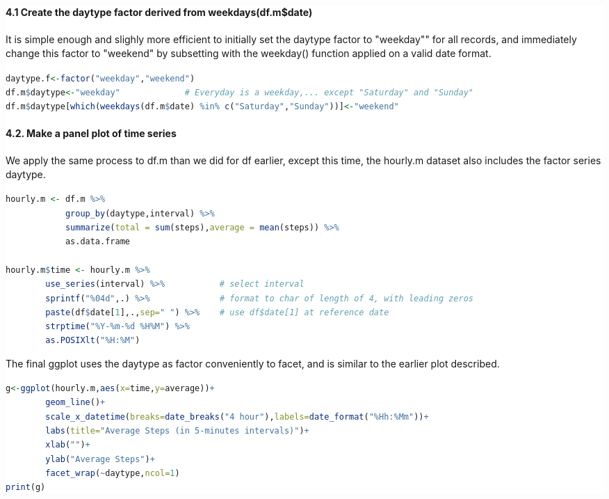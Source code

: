 #### 4.1 Create the daytype factor derived from weekdays(df.m$date)

It is simple enough and slighly more efficient to initially set the daytype factor to "weekday"" for all records, and immediately change this factor to "weekend" by subsetting with the weekday() function applied on a valid date format.

```r
daytype.f<-factor("weekday","weekend")
df.m$daytype<-"weekday"             # Everyday is a weekday,... except "Saturday" and "Sunday"
df.m$daytype[which(weekdays(df.m$date) %in% c("Saturday","Sunday"))]<-"weekend"  
```

#### 4.2. Make a panel plot of time series

We apply the same process to df.m than we did for df earlier, except this time, the hourly.m dataset also includes the factor series daytype.

```r
hourly.m <- df.m %>%
            group_by(daytype,interval) %>%
            summarize(total = sum(steps),average = mean(steps)) %>%
            as.data.frame 

hourly.m$time <- hourly.m %>% 
        use_series(interval) %>%           # select interval
        sprintf("%04d",.) %>%              # format to char of length of 4, with leading zeros
        paste(df$date[1],.,sep=" ") %>%    # use df$date[1] at reference date
        strptime("%Y-%m-%d %H%M") %>%
        as.POSIXlt("%H:%M")
```
The final ggplot uses the daytype as factor conveniently to facet, and is similar to the earlier plot described.

```r
g<-ggplot(hourly.m,aes(x=time,y=average))+
        geom_line()+
        scale_x_datetime(breaks=date_breaks("4 hour"),labels=date_format("%Hh:%Mm"))+
        labs(title="Average Steps (in 5-minutes intervals)")+
        xlab("")+
        ylab("Average Steps")+
        facet_wrap(~daytype,ncol=1)
print(g)
```
